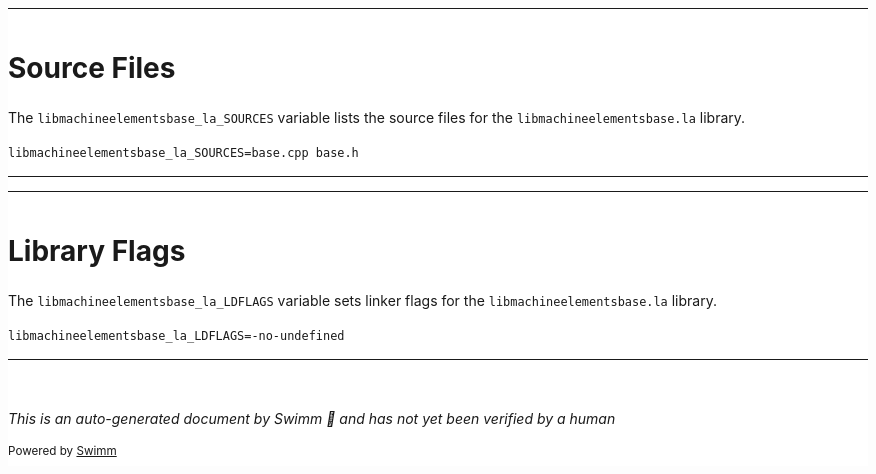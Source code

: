 <SwmSnippet path="/src/machine/elements/base/Makefile.am" line="26">

---

# Source Files

The <SwmToken path="src/machine/elements/base/Makefile.am" pos="26:0:0" line-data="libmachineelementsbase_la_SOURCES=base.cpp base.h ">`libmachineelementsbase_la_SOURCES`</SwmToken> variable lists the source files for the <SwmToken path="src/machine/elements/base/Makefile.am" pos="24:2:4" line-data="noinst_LTLIBRARIES=libmachineelementsbase.la">`libmachineelementsbase.la`</SwmToken> library.

```am
libmachineelementsbase_la_SOURCES=base.cpp base.h 
```

---

</SwmSnippet>

<SwmSnippet path="/src/machine/elements/base/Makefile.am" line="28">

---

# Library Flags

The <SwmToken path="src/machine/elements/base/Makefile.am" pos="28:0:0" line-data="libmachineelementsbase_la_LDFLAGS=-no-undefined">`libmachineelementsbase_la_LDFLAGS`</SwmToken> variable sets linker flags for the <SwmToken path="src/machine/elements/base/Makefile.am" pos="24:2:4" line-data="noinst_LTLIBRARIES=libmachineelementsbase.la">`libmachineelementsbase.la`</SwmToken> library.

```am
libmachineelementsbase_la_LDFLAGS=-no-undefined
```

---

</SwmSnippet>

&nbsp;

*This is an auto-generated document by Swimm 🌊 and has not yet been verified by a human*

<SwmMeta version="3.0.0" repo-id="Z2l0aHViJTNBJTNBc3ZtLTIuNy4yMDI0MTEwNyUzQSUzQVN3aW1tLURlbW8=" repo-name="svm-2.7.20241107"><sup>Powered by [Swimm](/)</sup></SwmMeta>
